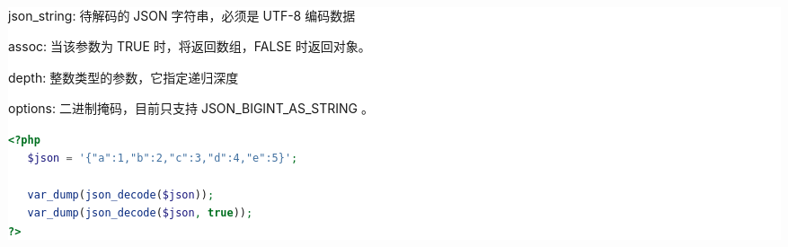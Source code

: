 json_string: 待解码的 JSON 字符串，必须是 UTF-8 编码数据

assoc: 当该参数为 TRUE 时，将返回数组，FALSE 时返回对象。

depth: 整数类型的参数，它指定递归深度

options: 二进制掩码，目前只支持 JSON_BIGINT_AS_STRING 。

```php
<?php
   $json = '{"a":1,"b":2,"c":3,"d":4,"e":5}';

   var_dump(json_decode($json));
   var_dump(json_decode($json, true));
?>
```
